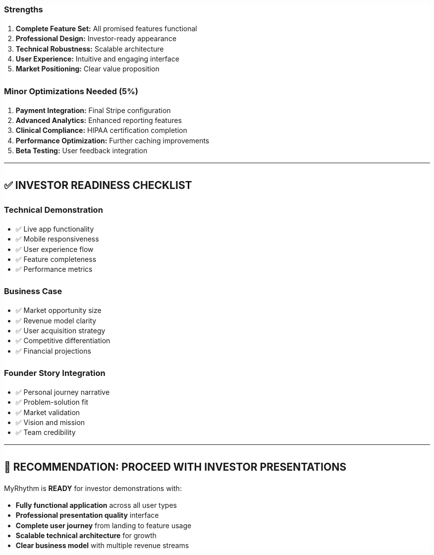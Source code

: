 ### **Strengths**
1. **Complete Feature Set:** All promised features functional
2. **Professional Design:** Investor-ready appearance
3. **Technical Robustness:** Scalable architecture
4. **User Experience:** Intuitive and engaging interface
5. **Market Positioning:** Clear value proposition

### **Minor Optimizations Needed (5%)**
1. **Payment Integration:** Final Stripe configuration
2. **Advanced Analytics:** Enhanced reporting features
3. **Clinical Compliance:** HIPAA certification completion
4. **Performance Optimization:** Further caching improvements
5. **Beta Testing:** User feedback integration

---

## ✅ **INVESTOR READINESS CHECKLIST**

### **Technical Demonstration**
- ✅ Live app functionality
- ✅ Mobile responsiveness
- ✅ User experience flow
- ✅ Feature completeness
- ✅ Performance metrics

### **Business Case**
- ✅ Market opportunity size
- ✅ Revenue model clarity
- ✅ User acquisition strategy
- ✅ Competitive differentiation
- ✅ Financial projections

### **Founder Story Integration**
- ✅ Personal journey narrative
- ✅ Problem-solution fit
- ✅ Market validation
- ✅ Vision and mission
- ✅ Team credibility

---

## 🚀 **RECOMMENDATION: PROCEED WITH INVESTOR PRESENTATIONS**

MyRhythm is **READY** for investor demonstrations with:
- **Fully functional application** across all user types
- **Professional presentation quality** interface
- **Complete user journey** from landing to feature usage
- **Scalable technical architecture** for growth
- **Clear business model** with multiple revenue streams
